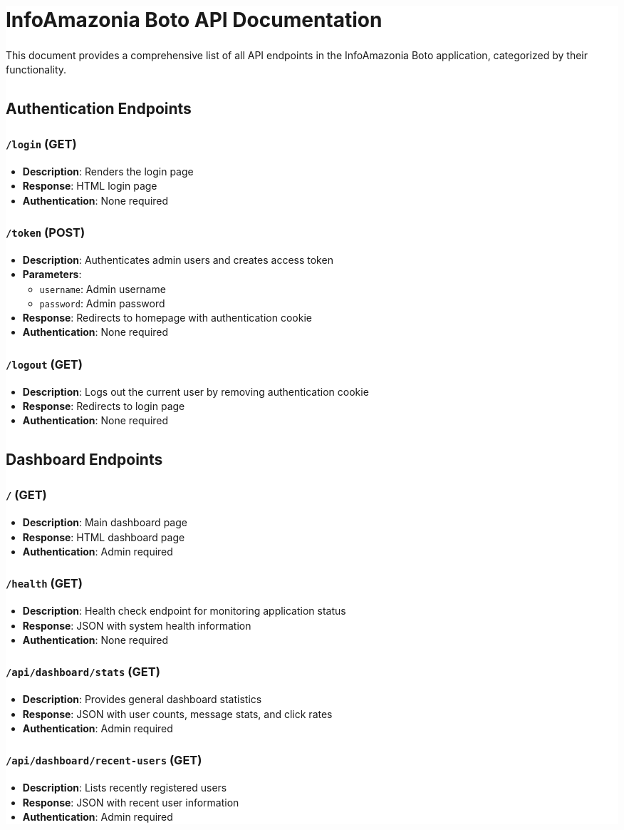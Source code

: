 # InfoAmazonia Boto API Documentation

This document provides a comprehensive list of all API endpoints in the InfoAmazonia Boto application, categorized by their functionality.

## Authentication Endpoints

### `/login` (GET)
- **Description**: Renders the login page
- **Response**: HTML login page
- **Authentication**: None required

### `/token` (POST)
- **Description**: Authenticates admin users and creates access token
- **Parameters**: 
  - `username`: Admin username
  - `password`: Admin password
- **Response**: Redirects to homepage with authentication cookie
- **Authentication**: None required

### `/logout` (GET)
- **Description**: Logs out the current user by removing authentication cookie
- **Response**: Redirects to login page
- **Authentication**: None required

## Dashboard Endpoints

### `/` (GET)
- **Description**: Main dashboard page
- **Response**: HTML dashboard page
- **Authentication**: Admin required

### `/health` (GET)
- **Description**: Health check endpoint for monitoring application status
- **Response**: JSON with system health information
- **Authentication**: None required

### `/api/dashboard/stats` (GET)
- **Description**: Provides general dashboard statistics
- **Response**: JSON with user counts, message stats, and click rates
- **Authentication**: Admin required

### `/api/dashboard/recent-users` (GET)
- **Description**: Lists recently registered users
- **Response**: JSON with recent user information
- **Authentication**: Admin required
